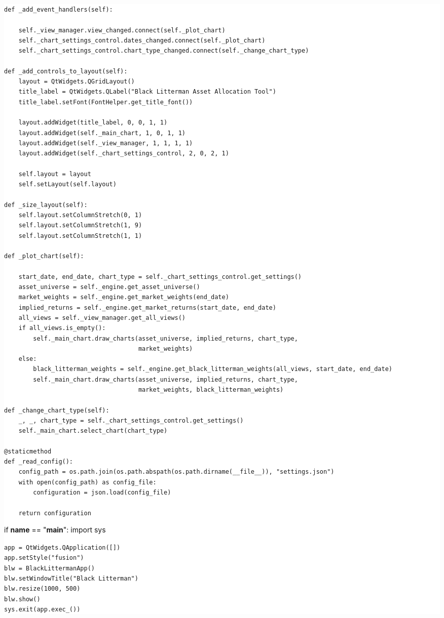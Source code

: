     def _add_event_handlers(self):

        self._view_manager.view_changed.connect(self._plot_chart)
        self._chart_settings_control.dates_changed.connect(self._plot_chart)
        self._chart_settings_control.chart_type_changed.connect(self._change_chart_type)

    def _add_controls_to_layout(self):
        layout = QtWidgets.QGridLayout()
        title_label = QtWidgets.QLabel("Black Litterman Asset Allocation Tool")
        title_label.setFont(FontHelper.get_title_font())

        layout.addWidget(title_label, 0, 0, 1, 1)
        layout.addWidget(self._main_chart, 1, 0, 1, 1)
        layout.addWidget(self._view_manager, 1, 1, 1, 1)
        layout.addWidget(self._chart_settings_control, 2, 0, 2, 1)

        self.layout = layout
        self.setLayout(self.layout)

    def _size_layout(self):
        self.layout.setColumnStretch(0, 1)
        self.layout.setColumnStretch(1, 9)
        self.layout.setColumnStretch(1, 1)

    def _plot_chart(self):

        start_date, end_date, chart_type = self._chart_settings_control.get_settings()
        asset_universe = self._engine.get_asset_universe()
        market_weights = self._engine.get_market_weights(end_date)
        implied_returns = self._engine.get_market_returns(start_date, end_date)
        all_views = self._view_manager.get_all_views()
        if all_views.is_empty():
            self._main_chart.draw_charts(asset_universe, implied_returns, chart_type,
                                         market_weights)
        else:
            black_litterman_weights = self._engine.get_black_litterman_weights(all_views, start_date, end_date)
            self._main_chart.draw_charts(asset_universe, implied_returns, chart_type,
                                         market_weights, black_litterman_weights)

    def _change_chart_type(self):
        _, _, chart_type = self._chart_settings_control.get_settings()
        self._main_chart.select_chart(chart_type)

    @staticmethod
    def _read_config():
        config_path = os.path.join(os.path.abspath(os.path.dirname(__file__)), "settings.json")
        with open(config_path) as config_file:
            configuration = json.load(config_file)

        return configuration


if __name__ == "__main__":
    import sys

    app = QtWidgets.QApplication([])
    app.setStyle("fusion")
    blw = BlackLittermanApp()
    blw.setWindowTitle("Black Litterman")
    blw.resize(1000, 500)
    blw.show()
    sys.exit(app.exec_())
